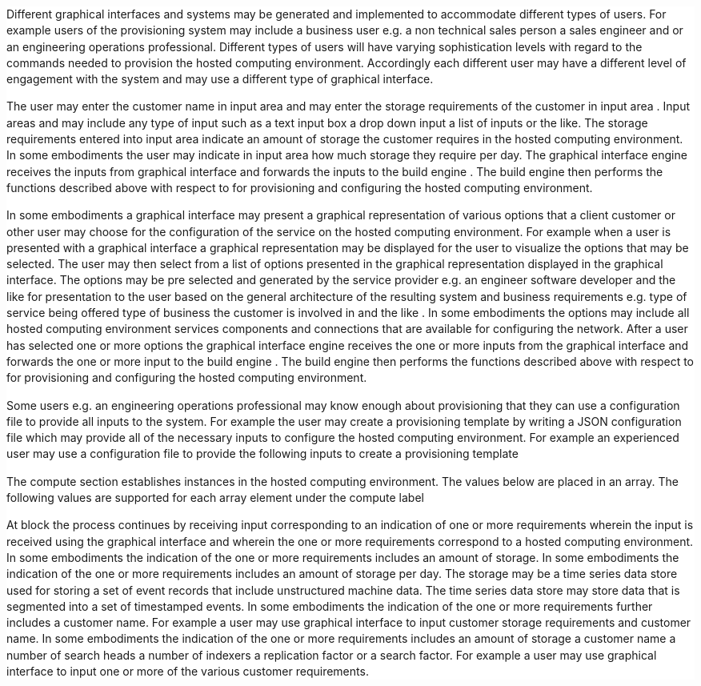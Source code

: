 Different graphical interfaces and systems may be generated and implemented to accommodate different types of users. For example users of the provisioning system may include a business user e.g. a non technical sales person a sales engineer and or an engineering operations professional. Different types of users will have varying sophistication levels with regard to the commands needed to provision the hosted computing environment. Accordingly each different user may have a different level of engagement with the system and may use a different type of graphical interface.

The user may enter the customer name in input area and may enter the storage requirements of the customer in input area . Input areas and may include any type of input such as a text input box a drop down input a list of inputs or the like. The storage requirements entered into input area indicate an amount of storage the customer requires in the hosted computing environment. In some embodiments the user may indicate in input area how much storage they require per day. The graphical interface engine receives the inputs from graphical interface and forwards the inputs to the build engine . The build engine then performs the functions described above with respect to for provisioning and configuring the hosted computing environment.

In some embodiments a graphical interface may present a graphical representation of various options that a client customer or other user may choose for the configuration of the service on the hosted computing environment. For example when a user is presented with a graphical interface a graphical representation may be displayed for the user to visualize the options that may be selected. The user may then select from a list of options presented in the graphical representation displayed in the graphical interface. The options may be pre selected and generated by the service provider e.g. an engineer software developer and the like for presentation to the user based on the general architecture of the resulting system and business requirements e.g. type of service being offered type of business the customer is involved in and the like . In some embodiments the options may include all hosted computing environment services components and connections that are available for configuring the network. After a user has selected one or more options the graphical interface engine receives the one or more inputs from the graphical interface and forwards the one or more input to the build engine . The build engine then performs the functions described above with respect to for provisioning and configuring the hosted computing environment.

Some users e.g. an engineering operations professional may know enough about provisioning that they can use a configuration file to provide all inputs to the system. For example the user may create a provisioning template by writing a JSON configuration file which may provide all of the necessary inputs to configure the hosted computing environment. For example an experienced user may use a configuration file to provide the following inputs to create a provisioning template 

The compute section establishes instances in the hosted computing environment. The values below are placed in an array. The following values are supported for each array element under the compute label 

At block the process continues by receiving input corresponding to an indication of one or more requirements wherein the input is received using the graphical interface and wherein the one or more requirements correspond to a hosted computing environment. In some embodiments the indication of the one or more requirements includes an amount of storage. In some embodiments the indication of the one or more requirements includes an amount of storage per day. The storage may be a time series data store used for storing a set of event records that include unstructured machine data. The time series data store may store data that is segmented into a set of timestamped events. In some embodiments the indication of the one or more requirements further includes a customer name. For example a user may use graphical interface to input customer storage requirements and customer name. In some embodiments the indication of the one or more requirements includes an amount of storage a customer name a number of search heads a number of indexers a replication factor or a search factor. For example a user may use graphical interface to input one or more of the various customer requirements.
